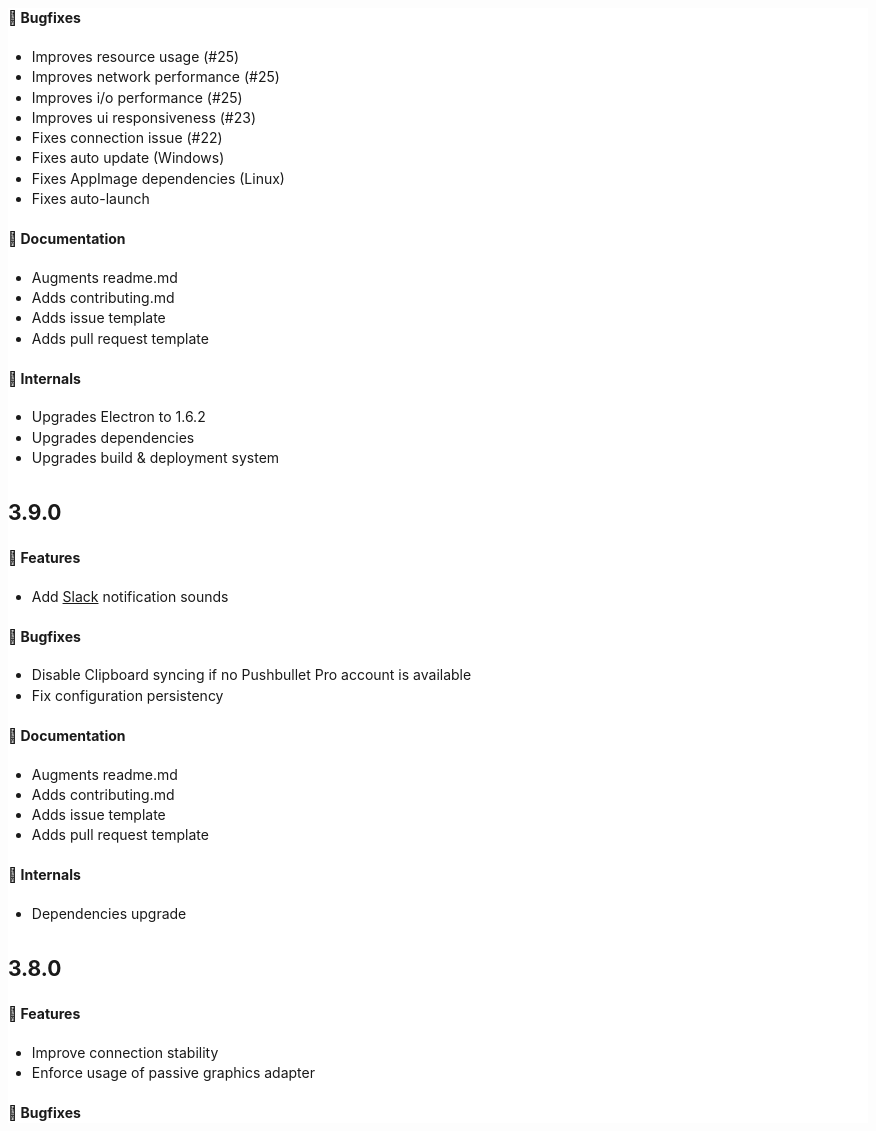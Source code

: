 #### 🚨 Bugfixes

 - Improves resource usage (#25)
 - Improves network performance (#25)
 - Improves i/o performance (#25)
 - Improves ui responsiveness (#23)
 - Fixes connection issue (#22)
 - Fixes auto update (Windows)
 - Fixes AppImage dependencies (Linux)
 - Fixes auto-launch

#### 📒 Documentation

 - Augments readme.md
 - Adds contributing.md
 - Adds issue template
 - Adds pull request template

#### 👷 Internals

 - Upgrades Electron to 1.6.2
 - Upgrades dependencies
 - Upgrades build & deployment system

## 3.9.0

#### 🍾 Features

 - Add [Slack](http:slack.com) notification sounds

#### 🚨 Bugfixes

 - Disable Clipboard syncing if no Pushbullet Pro account is available
 - Fix configuration persistency

#### 📒 Documentation

 - Augments readme.md
 - Adds contributing.md
 - Adds issue template
 - Adds pull request template

#### 👷 Internals

 - Dependencies upgrade

## 3.8.0

#### 🍾 Features

 - Improve connection stability
 - Enforce usage of passive graphics adapter

#### 🚨 Bugfixes
